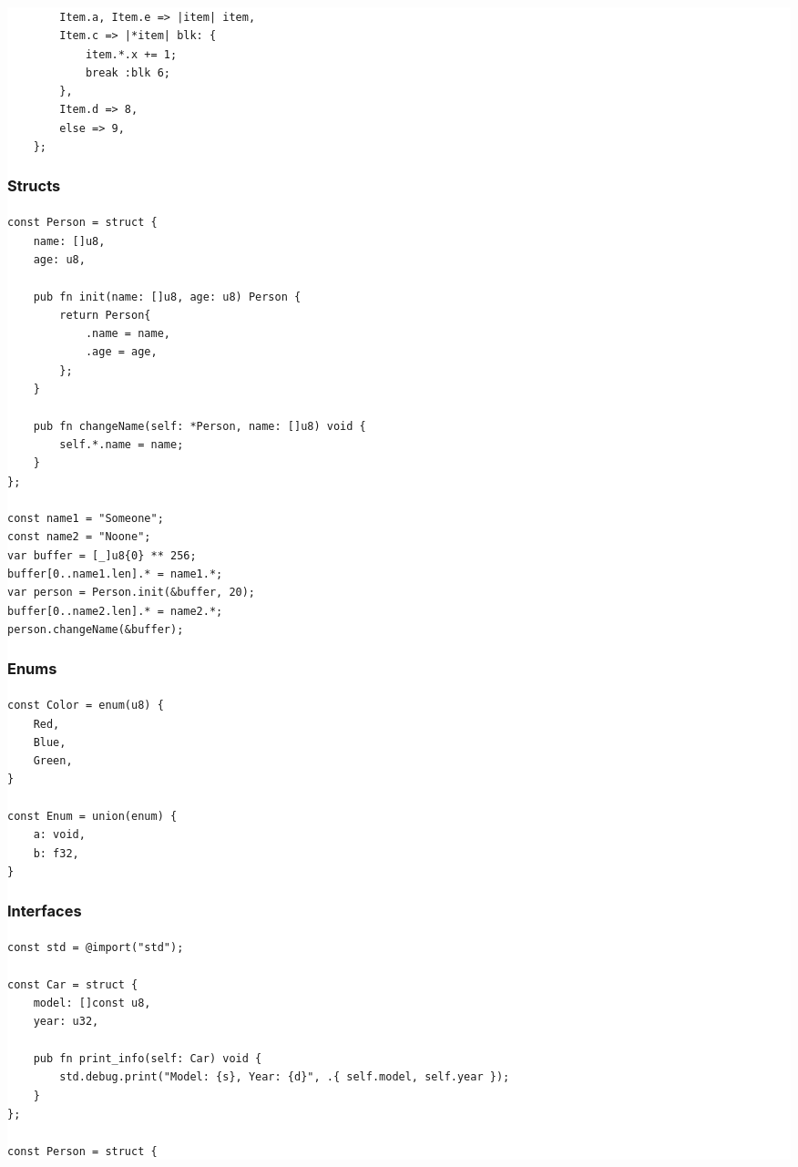```zig
        Item.a, Item.e => |item| item,
        Item.c => |*item| blk: {
            item.*.x += 1;
            break :blk 6;
        },
        Item.d => 8,
        else => 9,
    };
```
### Structs
```zig
const Person = struct {
    name: []u8,
    age: u8,

    pub fn init(name: []u8, age: u8) Person {
        return Person{
            .name = name,
            .age = age,
        };
    }

    pub fn changeName(self: *Person, name: []u8) void {
        self.*.name = name;
    }
};

const name1 = "Someone";
const name2 = "Noone";
var buffer = [_]u8{0} ** 256;
buffer[0..name1.len].* = name1.*;
var person = Person.init(&buffer, 20);
buffer[0..name2.len].* = name2.*;
person.changeName(&buffer);
```
### Enums
```zig
const Color = enum(u8) {
    Red,
    Blue,
    Green,
}

const Enum = union(enum) {
    a: void,
    b: f32,
}
```
### Interfaces
```zig
const std = @import("std");

const Car = struct {
    model: []const u8,
    year: u32,

    pub fn print_info(self: Car) void {
        std.debug.print("Model: {s}, Year: {d}", .{ self.model, self.year });
    }
};

const Person = struct {
```
